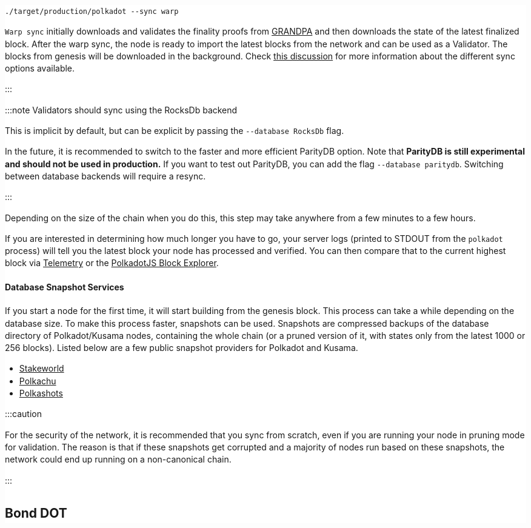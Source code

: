 `./target/production/polkadot --sync warp`

`Warp sync` initially downloads and validates the finality proofs from
[GRANDPA](../learn/learn-consensus.md#finality-gadget-grandpa) and then downloads the state of the
latest finalized block. After the warp sync, the node is ready to import the latest blocks from the
network and can be used as a Validator. The blocks from genesis will be downloaded in the
background. Check
[this discussion](https://substrate.stackexchange.com/questions/334/what-kinds-of-sync-mechanisms-does-substrate-implement/)
for more information about the different sync options available.

:::

:::note Validators should sync using the RocksDb backend

This is implicit by default, but can be explicit by passing the `--database RocksDb` flag.

In the future, it is recommended to switch to the faster and more efficient ParityDB option. Note
that **ParityDB is still experimental and should not be used in production.** If you want to test
out ParityDB, you can add the flag `--database paritydb`. Switching between database backends will
require a resync.

:::

Depending on the size of the chain when you do this, this step may take anywhere from a few minutes
to a few hours.

If you are interested in determining how much longer you have to go, your server logs (printed to
STDOUT from the `polkadot` process) will tell you the latest block your node has processed and
verified. You can then compare that to the current highest block via
[Telemetry](https://telemetry.polkadot.io/#list/Polkadot%20CC1) or the
[PolkadotJS Block Explorer](https://polkadot.js.org/apps/#/explorer).

#### Database Snapshot Services

If you start a node for the first time, it will start building from the genesis block. This process
can take a while depending on the database size. To make this process faster, snapshots can be used.
Snapshots are compressed backups of the database directory of Polkadot/Kusama nodes, containing the
whole chain (or a pruned version of it, with states only from the latest 1000 or 256 blocks). Listed
below are a few public snapshot providers for Polkadot and Kusama.

- [Stakeworld](https://stakeworld.io/snapshot)
- [Polkachu](https://polkachu.com/snapshots)
- [Polkashots](https://polkashots.io/)

:::caution

For the security of the network, it is recommended that you sync from scratch, even if you are
running your node in pruning mode for validation. The reason is that if these snapshots get
corrupted and a majority of nodes run based on these snapshots, the network could end up running on
a non-canonical chain.

:::

## Bond DOT
